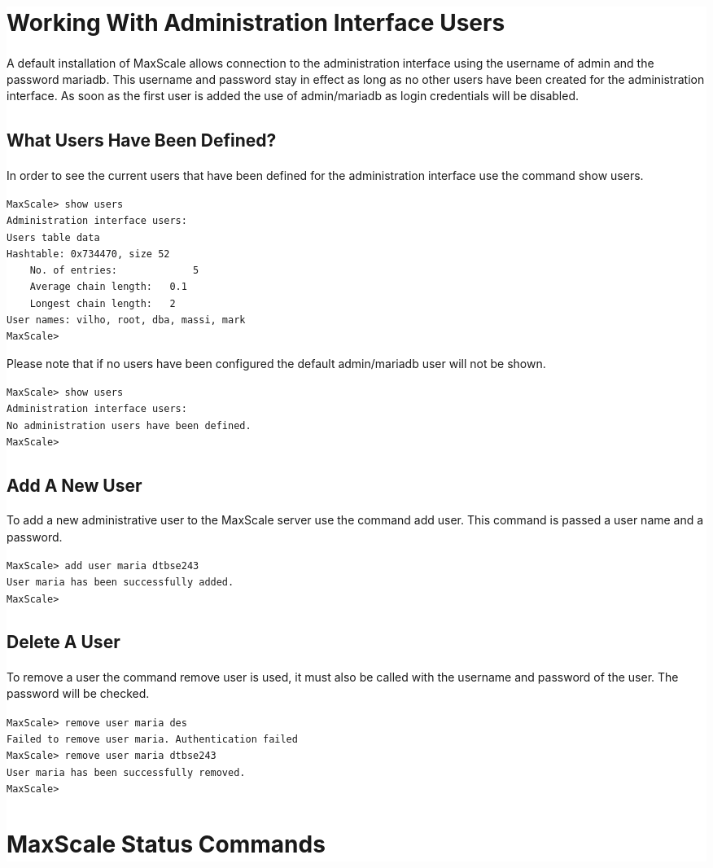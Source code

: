 <a name="interface"></a> 
# Working With Administration Interface Users

A default installation of MaxScale allows connection to the administration interface using the username of admin and the password mariadb. This username and password stay in effect as long as no other users have been created for the administration interface. As soon as the first user is added the use of admin/mariadb as login credentials will be disabled.

## What Users Have Been Defined?

In order to see the current users that have been defined for the administration interface use the command show users.

    MaxScale> show users
    Administration interface users:
    Users table data
    Hashtable: 0x734470, size 52
    	No. of entries:     		5
    	Average chain length:	0.1
    	Longest chain length:	2
    User names: vilho, root, dba, massi, mark
    MaxScale>

Please note that if no users have been configured the default admin/mariadb user will not be shown.

    MaxScale> show users
    Administration interface users:
    No administration users have been defined.
    MaxScale> 

## Add A New User

To add a new administrative user to the MaxScale server use the command add user. This command is passed a user name and a password.

    MaxScale> add user maria dtbse243
    User maria has been successfully added.
    MaxScale> 

## Delete A User

To remove a user the command remove user is used, it must also be called with the username and password of the user. The password will be checked.

    MaxScale> remove user maria des
    Failed to remove user maria. Authentication failed
    MaxScale> remove user maria dtbse243
    User maria has been successfully removed.
    MaxScale> 

<a name="statuscommands"></a> 
# MaxScale Status Commands
